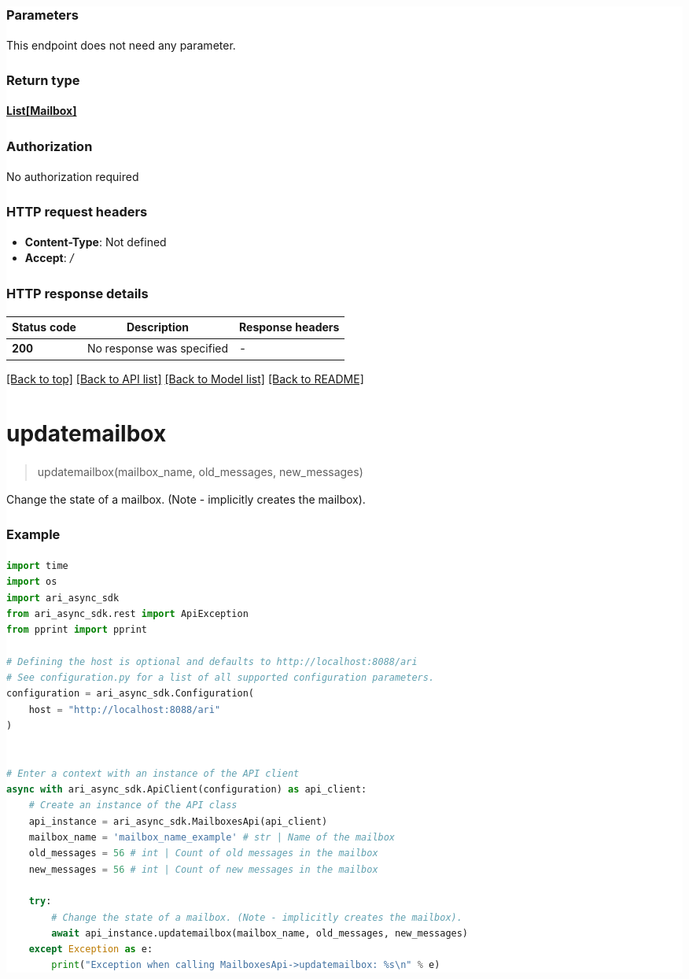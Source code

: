 

### Parameters
This endpoint does not need any parameter.

### Return type

[**List[Mailbox]**](Mailbox.md)

### Authorization

No authorization required

### HTTP request headers

 - **Content-Type**: Not defined
 - **Accept**: */*

### HTTP response details
| Status code | Description | Response headers |
|-------------|-------------|------------------|
**200** | No response was specified |  -  |

[[Back to top]](#) [[Back to API list]](../README.md#documentation-for-api-endpoints) [[Back to Model list]](../README.md#documentation-for-models) [[Back to README]](../README.md)

# **updatemailbox**
> updatemailbox(mailbox_name, old_messages, new_messages)

Change the state of a mailbox. (Note - implicitly creates the mailbox).

### Example

```python
import time
import os
import ari_async_sdk
from ari_async_sdk.rest import ApiException
from pprint import pprint

# Defining the host is optional and defaults to http://localhost:8088/ari
# See configuration.py for a list of all supported configuration parameters.
configuration = ari_async_sdk.Configuration(
    host = "http://localhost:8088/ari"
)


# Enter a context with an instance of the API client
async with ari_async_sdk.ApiClient(configuration) as api_client:
    # Create an instance of the API class
    api_instance = ari_async_sdk.MailboxesApi(api_client)
    mailbox_name = 'mailbox_name_example' # str | Name of the mailbox
    old_messages = 56 # int | Count of old messages in the mailbox
    new_messages = 56 # int | Count of new messages in the mailbox

    try:
        # Change the state of a mailbox. (Note - implicitly creates the mailbox).
        await api_instance.updatemailbox(mailbox_name, old_messages, new_messages)
    except Exception as e:
        print("Exception when calling MailboxesApi->updatemailbox: %s\n" % e)
```

